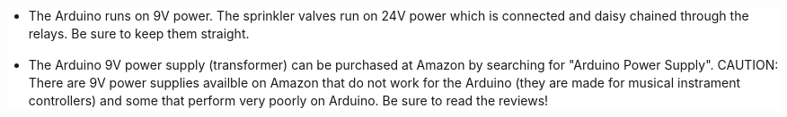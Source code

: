 * The Arduino runs on 9V power.  The sprinkler valves run on 24V power which is connected and daisy chained through the relays.  Be sure to keep them straight.  

* The Arduino 9V power supply (transformer) can be purchased at Amazon by searching for "Arduino Power Supply".  CAUTION: There are 9V power supplies availble on Amazon that do not work for the Arduino (they are made for musical instrament controllers) and some that perform very poorly on Arduino.  Be sure to read the reviews!  


